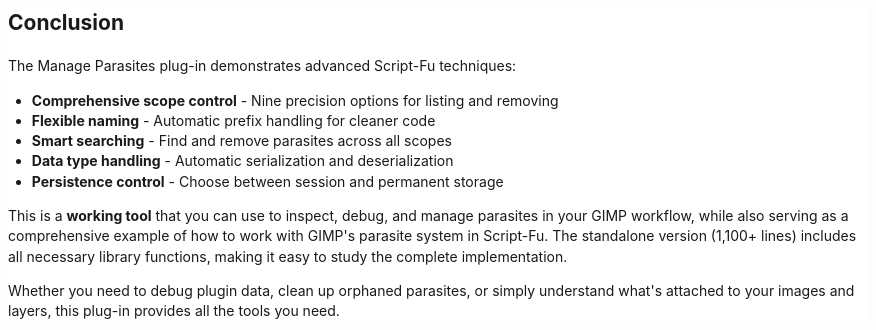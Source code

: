 ## Conclusion

The Manage Parasites plug-in demonstrates advanced Script-Fu techniques:

- **Comprehensive scope control** - Nine precision options for listing and removing
- **Flexible naming** - Automatic prefix handling for cleaner code
- **Smart searching** - Find and remove parasites across all scopes
- **Data type handling** - Automatic serialization and deserialization
- **Persistence control** - Choose between session and permanent storage

This is a **working tool** that you can use to inspect, debug, and manage parasites in your GIMP workflow, while also serving as a comprehensive example of how to work with GIMP's parasite system in Script-Fu. The standalone version (1,100+ lines) includes all necessary library functions, making it easy to study the complete implementation.

Whether you need to debug plugin data, clean up orphaned parasites, or simply understand what's attached to your images and layers, this plug-in provides all the tools you need.
